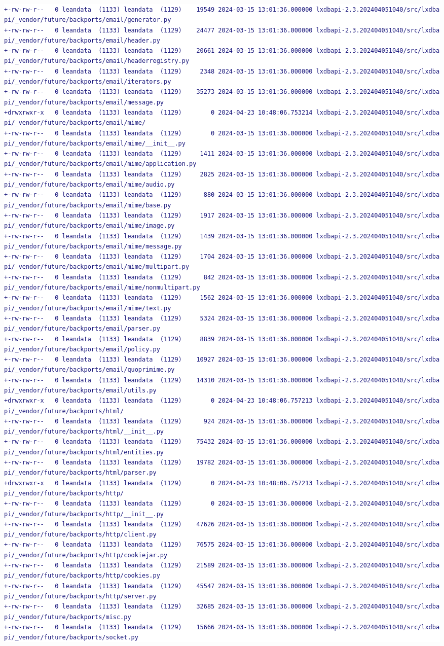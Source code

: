 ```diff
+-rw-rw-r--   0 leandata  (1133) leandata  (1129)    19549 2024-03-15 13:01:36.000000 lxdbapi-2.3.202404051040/src/lxdbapi/_vendor/future/backports/email/generator.py
+-rw-rw-r--   0 leandata  (1133) leandata  (1129)    24477 2024-03-15 13:01:36.000000 lxdbapi-2.3.202404051040/src/lxdbapi/_vendor/future/backports/email/header.py
+-rw-rw-r--   0 leandata  (1133) leandata  (1129)    20661 2024-03-15 13:01:36.000000 lxdbapi-2.3.202404051040/src/lxdbapi/_vendor/future/backports/email/headerregistry.py
+-rw-rw-r--   0 leandata  (1133) leandata  (1129)     2348 2024-03-15 13:01:36.000000 lxdbapi-2.3.202404051040/src/lxdbapi/_vendor/future/backports/email/iterators.py
+-rw-rw-r--   0 leandata  (1133) leandata  (1129)    35273 2024-03-15 13:01:36.000000 lxdbapi-2.3.202404051040/src/lxdbapi/_vendor/future/backports/email/message.py
+drwxrwxr-x   0 leandata  (1133) leandata  (1129)        0 2024-04-23 10:48:06.753214 lxdbapi-2.3.202404051040/src/lxdbapi/_vendor/future/backports/email/mime/
+-rw-rw-r--   0 leandata  (1133) leandata  (1129)        0 2024-03-15 13:01:36.000000 lxdbapi-2.3.202404051040/src/lxdbapi/_vendor/future/backports/email/mime/__init__.py
+-rw-rw-r--   0 leandata  (1133) leandata  (1129)     1411 2024-03-15 13:01:36.000000 lxdbapi-2.3.202404051040/src/lxdbapi/_vendor/future/backports/email/mime/application.py
+-rw-rw-r--   0 leandata  (1133) leandata  (1129)     2825 2024-03-15 13:01:36.000000 lxdbapi-2.3.202404051040/src/lxdbapi/_vendor/future/backports/email/mime/audio.py
+-rw-rw-r--   0 leandata  (1133) leandata  (1129)      880 2024-03-15 13:01:36.000000 lxdbapi-2.3.202404051040/src/lxdbapi/_vendor/future/backports/email/mime/base.py
+-rw-rw-r--   0 leandata  (1133) leandata  (1129)     1917 2024-03-15 13:01:36.000000 lxdbapi-2.3.202404051040/src/lxdbapi/_vendor/future/backports/email/mime/image.py
+-rw-rw-r--   0 leandata  (1133) leandata  (1129)     1439 2024-03-15 13:01:36.000000 lxdbapi-2.3.202404051040/src/lxdbapi/_vendor/future/backports/email/mime/message.py
+-rw-rw-r--   0 leandata  (1133) leandata  (1129)     1704 2024-03-15 13:01:36.000000 lxdbapi-2.3.202404051040/src/lxdbapi/_vendor/future/backports/email/mime/multipart.py
+-rw-rw-r--   0 leandata  (1133) leandata  (1129)      842 2024-03-15 13:01:36.000000 lxdbapi-2.3.202404051040/src/lxdbapi/_vendor/future/backports/email/mime/nonmultipart.py
+-rw-rw-r--   0 leandata  (1133) leandata  (1129)     1562 2024-03-15 13:01:36.000000 lxdbapi-2.3.202404051040/src/lxdbapi/_vendor/future/backports/email/mime/text.py
+-rw-rw-r--   0 leandata  (1133) leandata  (1129)     5324 2024-03-15 13:01:36.000000 lxdbapi-2.3.202404051040/src/lxdbapi/_vendor/future/backports/email/parser.py
+-rw-rw-r--   0 leandata  (1133) leandata  (1129)     8839 2024-03-15 13:01:36.000000 lxdbapi-2.3.202404051040/src/lxdbapi/_vendor/future/backports/email/policy.py
+-rw-rw-r--   0 leandata  (1133) leandata  (1129)    10927 2024-03-15 13:01:36.000000 lxdbapi-2.3.202404051040/src/lxdbapi/_vendor/future/backports/email/quoprimime.py
+-rw-rw-r--   0 leandata  (1133) leandata  (1129)    14310 2024-03-15 13:01:36.000000 lxdbapi-2.3.202404051040/src/lxdbapi/_vendor/future/backports/email/utils.py
+drwxrwxr-x   0 leandata  (1133) leandata  (1129)        0 2024-04-23 10:48:06.757213 lxdbapi-2.3.202404051040/src/lxdbapi/_vendor/future/backports/html/
+-rw-rw-r--   0 leandata  (1133) leandata  (1129)      924 2024-03-15 13:01:36.000000 lxdbapi-2.3.202404051040/src/lxdbapi/_vendor/future/backports/html/__init__.py
+-rw-rw-r--   0 leandata  (1133) leandata  (1129)    75432 2024-03-15 13:01:36.000000 lxdbapi-2.3.202404051040/src/lxdbapi/_vendor/future/backports/html/entities.py
+-rw-rw-r--   0 leandata  (1133) leandata  (1129)    19782 2024-03-15 13:01:36.000000 lxdbapi-2.3.202404051040/src/lxdbapi/_vendor/future/backports/html/parser.py
+drwxrwxr-x   0 leandata  (1133) leandata  (1129)        0 2024-04-23 10:48:06.757213 lxdbapi-2.3.202404051040/src/lxdbapi/_vendor/future/backports/http/
+-rw-rw-r--   0 leandata  (1133) leandata  (1129)        0 2024-03-15 13:01:36.000000 lxdbapi-2.3.202404051040/src/lxdbapi/_vendor/future/backports/http/__init__.py
+-rw-rw-r--   0 leandata  (1133) leandata  (1129)    47626 2024-03-15 13:01:36.000000 lxdbapi-2.3.202404051040/src/lxdbapi/_vendor/future/backports/http/client.py
+-rw-rw-r--   0 leandata  (1133) leandata  (1129)    76575 2024-03-15 13:01:36.000000 lxdbapi-2.3.202404051040/src/lxdbapi/_vendor/future/backports/http/cookiejar.py
+-rw-rw-r--   0 leandata  (1133) leandata  (1129)    21589 2024-03-15 13:01:36.000000 lxdbapi-2.3.202404051040/src/lxdbapi/_vendor/future/backports/http/cookies.py
+-rw-rw-r--   0 leandata  (1133) leandata  (1129)    45547 2024-03-15 13:01:36.000000 lxdbapi-2.3.202404051040/src/lxdbapi/_vendor/future/backports/http/server.py
+-rw-rw-r--   0 leandata  (1133) leandata  (1129)    32685 2024-03-15 13:01:36.000000 lxdbapi-2.3.202404051040/src/lxdbapi/_vendor/future/backports/misc.py
+-rw-rw-r--   0 leandata  (1133) leandata  (1129)    15666 2024-03-15 13:01:36.000000 lxdbapi-2.3.202404051040/src/lxdbapi/_vendor/future/backports/socket.py
```